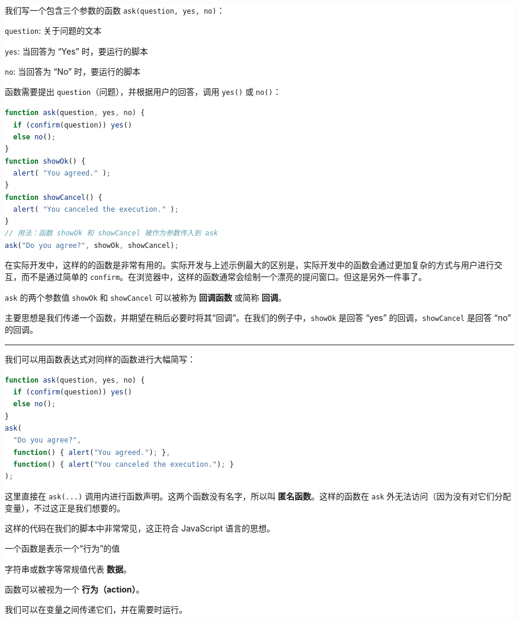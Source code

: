 我们写一个包含三个参数的函数 `ask(question, yes, no)`：

`question`: 关于问题的文本

`yes`: 当回答为 “Yes” 时，要运行的脚本

`no`: 当回答为 “No” 时，要运行的脚本

函数需要提出 `question`（问题），并根据用户的回答，调用 `yes()` 或 `no()`：

```js
function ask(question, yes, no) {
  if (confirm(question)) yes()
  else no();
}
function showOk() {
  alert( "You agreed." );
}
function showCancel() {
  alert( "You canceled the execution." );
}
// 用法：函数 showOk 和 showCancel 被作为参数传入到 ask
ask("Do you agree?", showOk, showCancel);
```

在实际开发中，这样的的函数是非常有用的。实际开发与上述示例最大的区别是，实际开发中的函数会通过更加复杂的方式与用户进行交互，而不是通过简单的 `confirm`。在浏览器中，这样的函数通常会绘制一个漂亮的提问窗口。但这是另外一件事了。

`ask` 的两个参数值 `showOk` 和 `showCancel` 可以被称为 **回调函数** 或简称 **回调**。

主要思想是我们传递一个函数，并期望在稍后必要时将其“回调”。在我们的例子中，`showOk` 是回答 “yes” 的回调，`showCancel` 是回答 “no” 的回调。

---

我们可以用函数表达式对同样的函数进行大幅简写：

```js
function ask(question, yes, no) {
  if (confirm(question)) yes()
  else no();
}
ask(
  "Do you agree?",
  function() { alert("You agreed."); },
  function() { alert("You canceled the execution."); }
);
```

这里直接在 `ask(...)` 调用内进行函数声明。这两个函数没有名字，所以叫 **匿名函数**。这样的函数在 `ask` 外无法访问（因为没有对它们分配变量），不过这正是我们想要的。

这样的代码在我们的脚本中非常常见，这正符合 JavaScript 语言的思想。

一个函数是表示一个“行为”的值

字符串或数字等常规值代表 **数据**。

函数可以被视为一个 **行为（action）**。

我们可以在变量之间传递它们，并在需要时运行。
